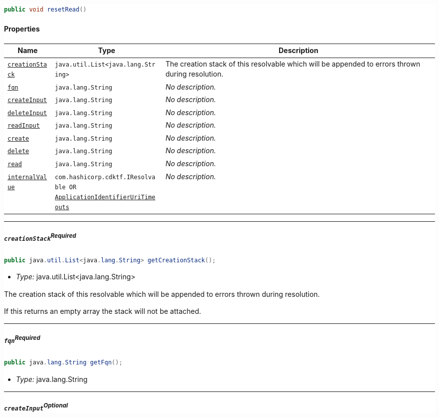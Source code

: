 ```java
public void resetRead()
```


#### Properties <a name="Properties" id="Properties"></a>

| **Name** | **Type** | **Description** |
| --- | --- | --- |
| <code><a href="#@cdktf/provider-azuread.applicationIdentifierUri.ApplicationIdentifierUriTimeoutsOutputReference.property.creationStack">creationStack</a></code> | <code>java.util.List<java.lang.String></code> | The creation stack of this resolvable which will be appended to errors thrown during resolution. |
| <code><a href="#@cdktf/provider-azuread.applicationIdentifierUri.ApplicationIdentifierUriTimeoutsOutputReference.property.fqn">fqn</a></code> | <code>java.lang.String</code> | *No description.* |
| <code><a href="#@cdktf/provider-azuread.applicationIdentifierUri.ApplicationIdentifierUriTimeoutsOutputReference.property.createInput">createInput</a></code> | <code>java.lang.String</code> | *No description.* |
| <code><a href="#@cdktf/provider-azuread.applicationIdentifierUri.ApplicationIdentifierUriTimeoutsOutputReference.property.deleteInput">deleteInput</a></code> | <code>java.lang.String</code> | *No description.* |
| <code><a href="#@cdktf/provider-azuread.applicationIdentifierUri.ApplicationIdentifierUriTimeoutsOutputReference.property.readInput">readInput</a></code> | <code>java.lang.String</code> | *No description.* |
| <code><a href="#@cdktf/provider-azuread.applicationIdentifierUri.ApplicationIdentifierUriTimeoutsOutputReference.property.create">create</a></code> | <code>java.lang.String</code> | *No description.* |
| <code><a href="#@cdktf/provider-azuread.applicationIdentifierUri.ApplicationIdentifierUriTimeoutsOutputReference.property.delete">delete</a></code> | <code>java.lang.String</code> | *No description.* |
| <code><a href="#@cdktf/provider-azuread.applicationIdentifierUri.ApplicationIdentifierUriTimeoutsOutputReference.property.read">read</a></code> | <code>java.lang.String</code> | *No description.* |
| <code><a href="#@cdktf/provider-azuread.applicationIdentifierUri.ApplicationIdentifierUriTimeoutsOutputReference.property.internalValue">internalValue</a></code> | <code>com.hashicorp.cdktf.IResolvable OR <a href="#@cdktf/provider-azuread.applicationIdentifierUri.ApplicationIdentifierUriTimeouts">ApplicationIdentifierUriTimeouts</a></code> | *No description.* |

---

##### `creationStack`<sup>Required</sup> <a name="creationStack" id="@cdktf/provider-azuread.applicationIdentifierUri.ApplicationIdentifierUriTimeoutsOutputReference.property.creationStack"></a>

```java
public java.util.List<java.lang.String> getCreationStack();
```

- *Type:* java.util.List<java.lang.String>

The creation stack of this resolvable which will be appended to errors thrown during resolution.

If this returns an empty array the stack will not be attached.

---

##### `fqn`<sup>Required</sup> <a name="fqn" id="@cdktf/provider-azuread.applicationIdentifierUri.ApplicationIdentifierUriTimeoutsOutputReference.property.fqn"></a>

```java
public java.lang.String getFqn();
```

- *Type:* java.lang.String

---

##### `createInput`<sup>Optional</sup> <a name="createInput" id="@cdktf/provider-azuread.applicationIdentifierUri.ApplicationIdentifierUriTimeoutsOutputReference.property.createInput"></a>

